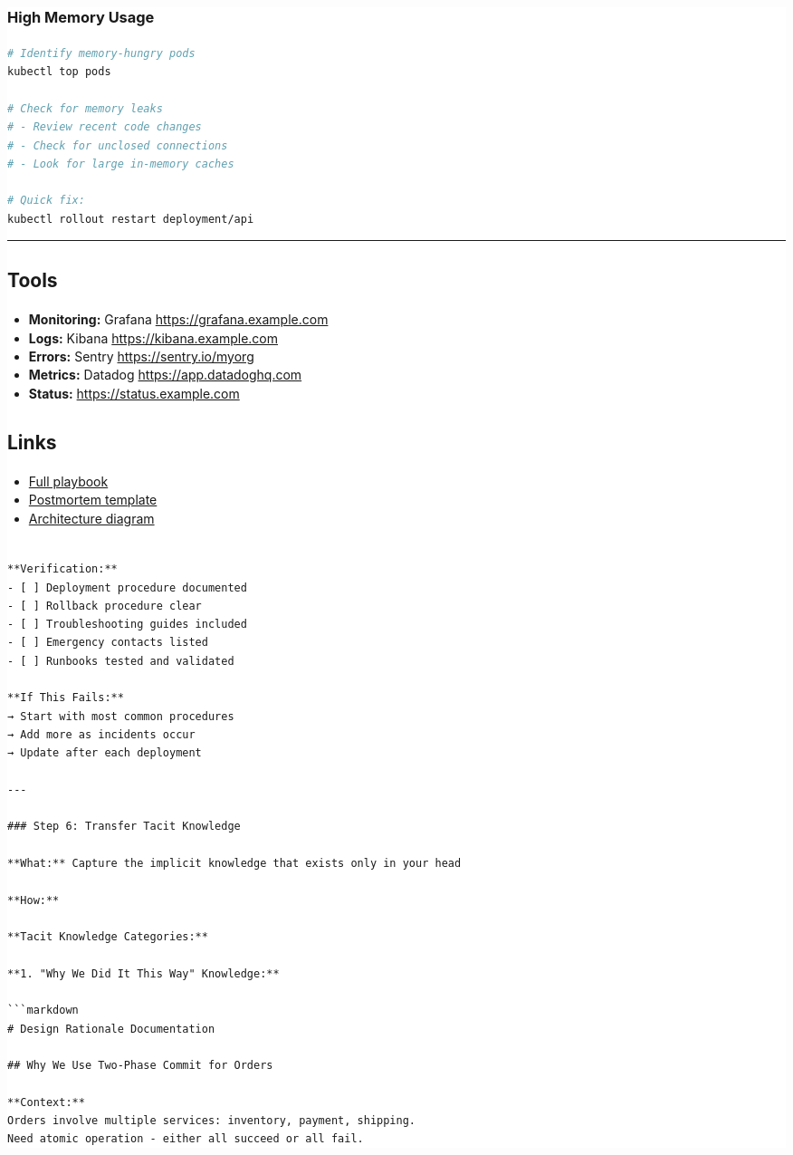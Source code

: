 ### High Memory Usage
```bash
# Identify memory-hungry pods
kubectl top pods

# Check for memory leaks
# - Review recent code changes
# - Check for unclosed connections
# - Look for large in-memory caches

# Quick fix:
kubectl rollout restart deployment/api
```

---

## Tools

- **Monitoring:** Grafana https://grafana.example.com
- **Logs:** Kibana https://kibana.example.com  
- **Errors:** Sentry https://sentry.io/myorg
- **Metrics:** Datadog https://app.datadoghq.com
- **Status:** https://status.example.com

## Links
- [Full playbook](./incident-playbook.md)
- [Postmortem template](./postmortem-template.md)
- [Architecture diagram](./architecture.md)
```

**Verification:**
- [ ] Deployment procedure documented
- [ ] Rollback procedure clear
- [ ] Troubleshooting guides included
- [ ] Emergency contacts listed
- [ ] Runbooks tested and validated

**If This Fails:**
→ Start with most common procedures
→ Add more as incidents occur
→ Update after each deployment

---

### Step 6: Transfer Tacit Knowledge

**What:** Capture the implicit knowledge that exists only in your head

**How:**

**Tacit Knowledge Categories:**

**1. "Why We Did It This Way" Knowledge:**

```markdown
# Design Rationale Documentation

## Why We Use Two-Phase Commit for Orders

**Context:**
Orders involve multiple services: inventory, payment, shipping.
Need atomic operation - either all succeed or all fail.

```